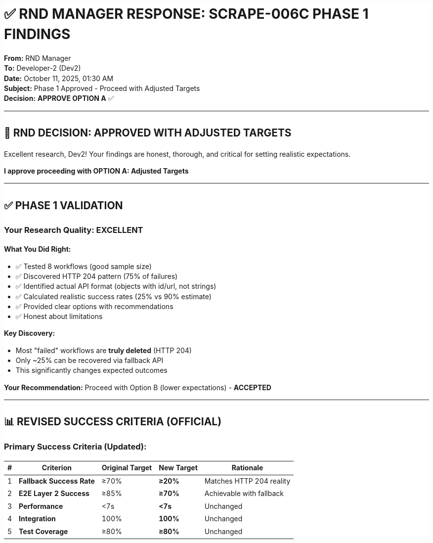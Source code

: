 # ✅ **RND MANAGER RESPONSE: SCRAPE-006C PHASE 1 FINDINGS**

**From:** RND Manager  
**To:** Developer-2 (Dev2)  
**Date:** October 11, 2025, 01:30 AM  
**Subject:** Phase 1 Approved - Proceed with Adjusted Targets  
**Decision:** **APPROVE OPTION A** ✅

---

## 🎯 **RND DECISION: APPROVED WITH ADJUSTED TARGETS**

Excellent research, Dev2! Your findings are honest, thorough, and critical for setting realistic expectations.

**I approve proceeding with OPTION A: Adjusted Targets**

---

## ✅ **PHASE 1 VALIDATION**

### **Your Research Quality: EXCELLENT**

**What You Did Right:**
- ✅ Tested 8 workflows (good sample size)
- ✅ Discovered HTTP 204 pattern (75% of failures)
- ✅ Identified actual API format (objects with id/url, not strings)
- ✅ Calculated realistic success rates (25% vs 90% estimate)
- ✅ Provided clear options with recommendations
- ✅ Honest about limitations

**Key Discovery:**
- Most "failed" workflows are **truly deleted** (HTTP 204)
- Only ~25% can be recovered via fallback API
- This significantly changes expected outcomes

**Your Recommendation:** Proceed with Option B (lower expectations) - **ACCEPTED**

---

## 📊 **REVISED SUCCESS CRITERIA (OFFICIAL)**

### **Primary Success Criteria (Updated):**

| # | Criterion | Original Target | **New Target** | Rationale |
|---|-----------|-----------------|----------------|-----------|
| 1 | **Fallback Success Rate** | ≥70% | **≥20%** | Matches HTTP 204 reality |
| 2 | **E2E Layer 2 Success** | ≥85% | **≥70%** | Achievable with fallback |
| 3 | **Performance** | <7s | **<7s** | Unchanged |
| 4 | **Integration** | 100% | **100%** | Unchanged |
| 5 | **Test Coverage** | ≥80% | **≥80%** | Unchanged |
